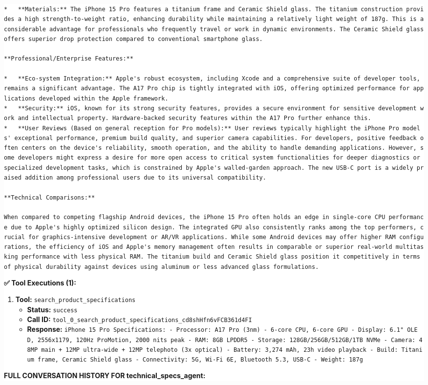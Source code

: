 ```text
*   **Materials:** The iPhone 15 Pro features a titanium frame and Ceramic Shield glass. The titanium construction provides a high strength-to-weight ratio, enhancing durability while maintaining a relatively light weight of 187g. This is a considerable advantage for professionals who frequently travel or work in dynamic environments. The Ceramic Shield glass offers superior drop protection compared to conventional smartphone glass.

**Professional/Enterprise Features:**

*   **Eco-system Integration:** Apple's robust ecosystem, including Xcode and a comprehensive suite of developer tools, remains a significant advantage. The A17 Pro chip is tightly integrated with iOS, offering optimized performance for applications developed within the Apple framework.
*   **Security:** iOS, known for its strong security features, provides a secure environment for sensitive development work and intellectual property. Hardware-backed security features within the A17 Pro further enhance this.
*   **User Reviews (Based on general reception for Pro models):** User reviews typically highlight the iPhone Pro models' exceptional performance, premium build quality, and superior camera capabilities. For developers, positive feedback often centers on the device's reliability, smooth operation, and the ability to handle demanding applications. However, some developers might express a desire for more open access to critical system functionalities for deeper diagnostics or specialized development tasks, which is constrained by Apple's walled-garden approach. The new USB-C port is a widely praised addition among professional users due to its universal compatibility.

**Technical Comparisons:**

When compared to competing flagship Android devices, the iPhone 15 Pro often holds an edge in single-core CPU performance due to Apple's highly optimized silicon design. The integrated GPU also consistently ranks among the top performers, crucial for graphics-intensive development or AR/VR applications. While some Android devices may offer higher RAM configurations, the efficiency of iOS and Apple's memory management often results in comparable or superior real-world multitasking performance with less physical RAM. The titanium build and Ceramic Shield glass position it competitively in terms of physical durability against devices using aluminum or less advanced glass formulations.
```

**✅ Tool Executions (1):**
1. **Tool:** `search_product_specifications`
   - **Status:** `success`
   - **Call ID:** `tool_0_search_product_specifications_cd8shHfn6vFCB361d4FI`
   - **Response:** `
                        iPhone 15 Pro Specifications:
                        - Processor: A17 Pro (3nm) - 6-core CPU, 6-core GPU
                        - Display: 6.1" OLED, 2556x1179, 120Hz ProMotion, 2000 nits peak
                        - RAM: 8GB LPDDR5
                        - Storage: 128GB/256GB/512GB/1TB NVMe
                        - Camera: 48MP main + 12MP ultra-wide + 12MP telephoto (3x optical)
                        - Battery: 3,274 mAh, 23h video playback
                        - Build: Titanium frame, Ceramic Shield glass
                        - Connectivity: 5G, Wi-Fi 6E, Bluetooth 5.3, USB-C
                        - Weight: 187g
                        `

 **FULL CONVERSATION HISTORY FOR technical_specs_agent:**

